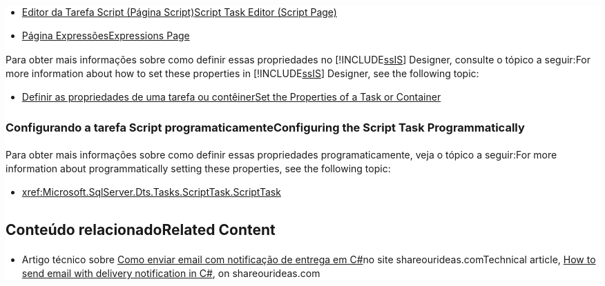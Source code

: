 -   [<span data-ttu-id="e28e2-150">Editor da Tarefa Script &#40;Página Script&#41;</span><span class="sxs-lookup"><span data-stu-id="e28e2-150">Script Task Editor &#40;Script Page&#41;</span></span>](../script-task-editor-script-page.md)  
  
-   [<span data-ttu-id="e28e2-151">Página Expressões</span><span class="sxs-lookup"><span data-stu-id="e28e2-151">Expressions Page</span></span>](../expressions/expressions-page.md)  
  
 <span data-ttu-id="e28e2-152">Para obter mais informações sobre como definir essas propriedades no [!INCLUDE[ssIS](../../includes/ssis-md.md)] Designer, consulte o tópico a seguir:</span><span class="sxs-lookup"><span data-stu-id="e28e2-152">For more information about how to set these properties in [!INCLUDE[ssIS](../../includes/ssis-md.md)] Designer, see the following topic:</span></span>  
  
-   [<span data-ttu-id="e28e2-153">Definir as propriedades de uma tarefa ou contêiner</span><span class="sxs-lookup"><span data-stu-id="e28e2-153">Set the Properties of a Task or Container</span></span>](../set-the-properties-of-a-task-or-container.md)  
  
### <a name="configuring-the-script-task-programmatically"></a><span data-ttu-id="e28e2-154">Configurando a tarefa Script programaticamente</span><span class="sxs-lookup"><span data-stu-id="e28e2-154">Configuring the Script Task Programmatically</span></span>  
 <span data-ttu-id="e28e2-155">Para obter mais informações sobre como definir essas propriedades programaticamente, veja o tópico a seguir:</span><span class="sxs-lookup"><span data-stu-id="e28e2-155">For more information about programmatically setting these properties, see the following topic:</span></span>  
  
-   <xref:Microsoft.SqlServer.Dts.Tasks.ScriptTask.ScriptTask>  
  
## <a name="related-content"></a><span data-ttu-id="e28e2-156">Conteúdo relacionado</span><span class="sxs-lookup"><span data-stu-id="e28e2-156">Related Content</span></span>  
  
-   <span data-ttu-id="e28e2-157">Artigo técnico sobre [Como enviar email com notificação de entrega em C#](https://go.microsoft.com/fwlink/?LinkId=237625)no site shareourideas.com</span><span class="sxs-lookup"><span data-stu-id="e28e2-157">Technical article, [How to send email with delivery notification in C#](https://go.microsoft.com/fwlink/?LinkId=237625), on shareourideas.com</span></span>  
  
  
